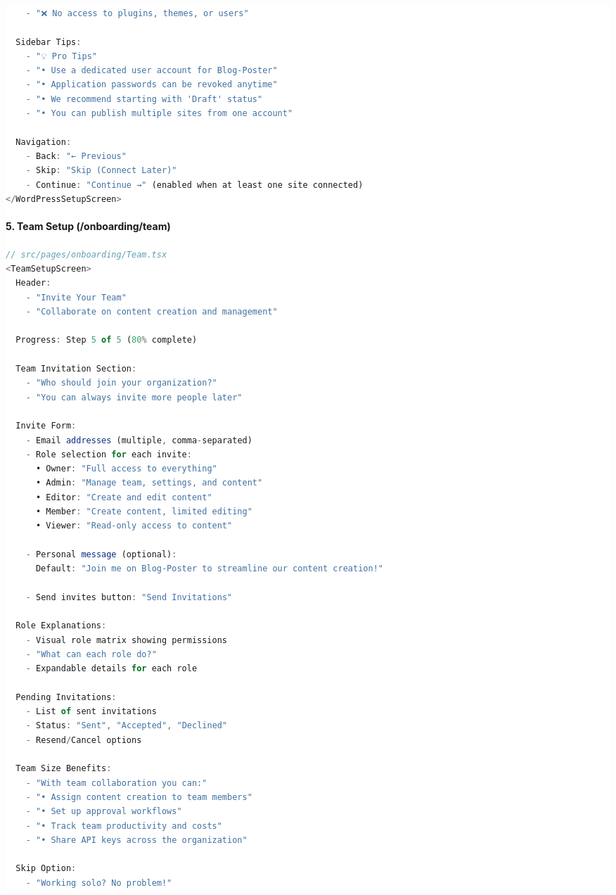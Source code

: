 ```typescript
    - "❌ No access to plugins, themes, or users"
  
  Sidebar Tips:
    - "💡 Pro Tips"
    - "• Use a dedicated user account for Blog-Poster"
    - "• Application passwords can be revoked anytime"
    - "• We recommend starting with 'Draft' status"
    - "• You can publish multiple sites from one account"
  
  Navigation:
    - Back: "← Previous"
    - Skip: "Skip (Connect Later)"
    - Continue: "Continue →" (enabled when at least one site connected)
</WordPressSetupScreen>
```

#### 5. Team Setup (/onboarding/team)
```typescript
// src/pages/onboarding/Team.tsx
<TeamSetupScreen>
  Header:
    - "Invite Your Team"
    - "Collaborate on content creation and management"
  
  Progress: Step 5 of 5 (80% complete)
  
  Team Invitation Section:
    - "Who should join your organization?"
    - "You can always invite more people later"
  
  Invite Form:
    - Email addresses (multiple, comma-separated)
    - Role selection for each invite:
      • Owner: "Full access to everything"
      • Admin: "Manage team, settings, and content"
      • Editor: "Create and edit content"
      • Member: "Create content, limited editing"
      • Viewer: "Read-only access to content"
    
    - Personal message (optional):
      Default: "Join me on Blog-Poster to streamline our content creation!"
    
    - Send invites button: "Send Invitations"
  
  Role Explanations:
    - Visual role matrix showing permissions
    - "What can each role do?"
    - Expandable details for each role
  
  Pending Invitations:
    - List of sent invitations
    - Status: "Sent", "Accepted", "Declined"
    - Resend/Cancel options
  
  Team Size Benefits:
    - "With team collaboration you can:"
    - "• Assign content creation to team members"
    - "• Set up approval workflows"
    - "• Track team productivity and costs"
    - "• Share API keys across the organization"
  
  Skip Option:
    - "Working solo? No problem!"
```
